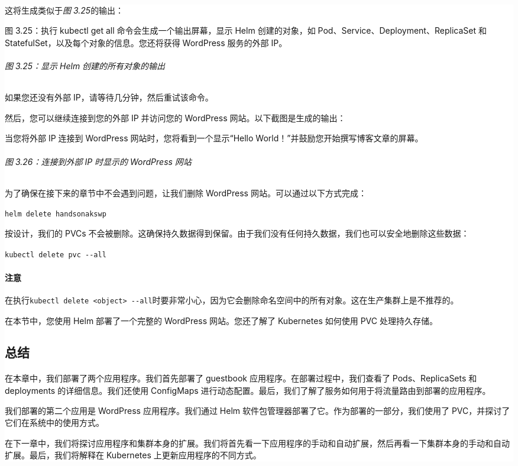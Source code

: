 这将生成类似于*图 3.25*的输出：

图 3.25：执行 kubectl get all 命令会生成一个输出屏幕，显示 Helm 创建的对象，如 Pod、Service、Deployment、ReplicaSet 和 StatefulSet，以及每个对象的信息。您还将获得 WordPress 服务的外部 IP。

###### 图 3.25：显示 Helm 创建的所有对象的输出

如果您还没有外部 IP，请等待几分钟，然后重试该命令。

然后，您可以继续连接到您的外部 IP 并访问您的 WordPress 网站。以下截图是生成的输出：

当您将外部 IP 连接到 WordPress 网站时，您将看到一个显示“Hello World！”并鼓励您开始撰写博客文章的屏幕。

###### 图 3.26：连接到外部 IP 时显示的 WordPress 网站

为了确保在接下来的章节中不会遇到问题，让我们删除 WordPress 网站。可以通过以下方式完成：

```
helm delete handsonakswp
```

按设计，我们的 PVCs 不会被删除。这确保持久数据得到保留。由于我们没有任何持久数据，我们也可以安全地删除这些数据：

```
kubectl delete pvc --all
```

#### 注意

在执行`kubectl delete <object> --all`时要非常小心，因为它会删除命名空间中的所有对象。这在生产集群上是不推荐的。

在本节中，您使用 Helm 部署了一个完整的 WordPress 网站。您还了解了 Kubernetes 如何使用 PVC 处理持久存储。

## 总结

在本章中，我们部署了两个应用程序。我们首先部署了 guestbook 应用程序。在部署过程中，我们查看了 Pods、ReplicaSets 和 deployments 的详细信息。我们还使用 ConfigMaps 进行动态配置。最后，我们了解了服务如何用于将流量路由到部署的应用程序。

我们部署的第二个应用是 WordPress 应用程序。我们通过 Helm 软件包管理器部署了它。作为部署的一部分，我们使用了 PVC，并探讨了它们在系统中的使用方式。

在下一章中，我们将探讨应用程序和集群本身的扩展。我们将首先看一下应用程序的手动和自动扩展，然后再看一下集群本身的手动和自动扩展。最后，我们将解释在 Kubernetes 上更新应用程序的不同方式。
